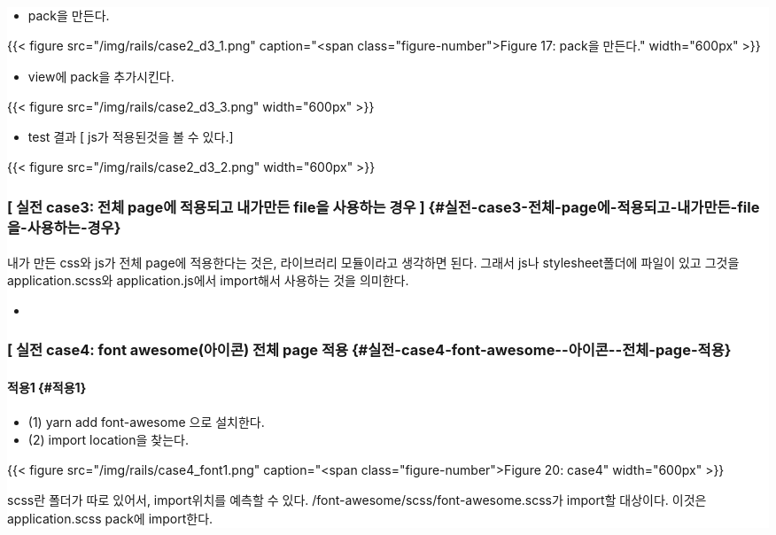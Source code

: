 </div>

-   pack을 만든다.

<a id="figure--"></a>

{{< figure src="/img/rails/case2_d3_1.png" caption="<span class=\"figure-number\">Figure 17: </span>pack을 만든다." width="600px" >}}

-   view에 pack을 추가시킨다.

<a id="figure--"></a>

{{< figure src="/img/rails/case2_d3_3.png" width="600px" >}}

-   test 결과 [ js가 적용된것을 볼 수 있다.]

<a id="figure--"></a>

{{< figure src="/img/rails/case2_d3_2.png" width="600px" >}}


### [ 실전 case3: 전체 page에 적용되고 내가만든 file을 사용하는 경우 ] {#실전-case3-전체-page에-적용되고-내가만든-file을-사용하는-경우}

<div class="note">

내가 만든 css와 js가  전체 page에 적용한다는 것은, 라이브러리 모듈이라고 생각하면 된다. 그래서 js나 stylesheet폴더에 파일이 있고 그것을 application.scss와 application.js에서 import해서 사용하는 것을 의미한다.

</div>

<div class="important">

-

</div>


### [ 실전  case4:  font awesome(아이콘) 전체 page 적용 {#실전-case4-font-awesome--아이콘--전체-page-적용}


#### 적용1 {#적용1}

<div class="note">

-   (1) yarn add font-awesome 으로 설치한다.
-   (2) import location을 찾는다.

</div>

<a id="figure--"></a>

{{< figure src="/img/rails/case4_font1.png" caption="<span class=\"figure-number\">Figure 20: </span>case4" width="600px" >}}

<div class="important">

scss란 폴더가 따로 있어서, import위치를 예측할 수 있다. /font-awesome/scss/font-awesome.scss가 import할 대상이다. 이것은 application.scss pack에 import한다.
